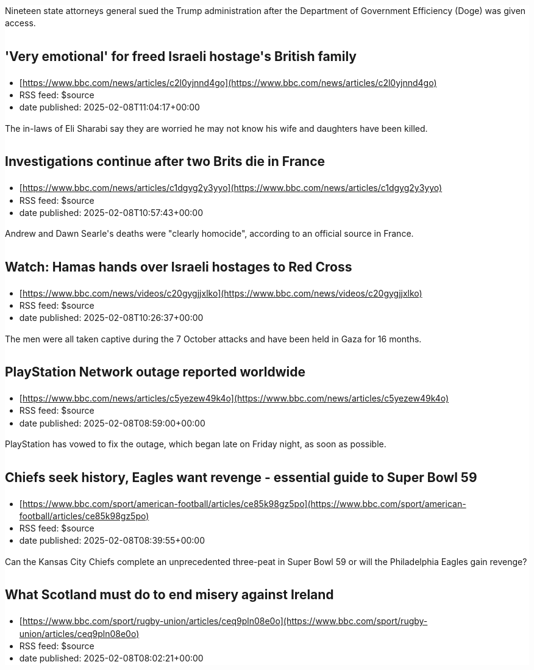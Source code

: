 Nineteen state attorneys general sued the Trump administration after the Department of Government Efficiency (Doge) was given access.

## 'Very emotional' for freed Israeli hostage's British family
 - [https://www.bbc.com/news/articles/c2l0yjnnd4go](https://www.bbc.com/news/articles/c2l0yjnnd4go)
 - RSS feed: $source
 - date published: 2025-02-08T11:04:17+00:00

The in-laws of Eli Sharabi say they are worried he may not know his wife and daughters have been killed.

## Investigations continue after two Brits die in France
 - [https://www.bbc.com/news/articles/c1dgyg2y3yyo](https://www.bbc.com/news/articles/c1dgyg2y3yyo)
 - RSS feed: $source
 - date published: 2025-02-08T10:57:43+00:00

Andrew and Dawn Searle's deaths were "clearly homocide", according to an official source in France.

## Watch: Hamas hands over Israeli hostages to Red Cross
 - [https://www.bbc.com/news/videos/c20gygjjxlko](https://www.bbc.com/news/videos/c20gygjjxlko)
 - RSS feed: $source
 - date published: 2025-02-08T10:26:37+00:00

The men were all taken captive during the 7 October attacks and have been held in Gaza for 16 months.

## PlayStation Network outage reported worldwide
 - [https://www.bbc.com/news/articles/c5yezew49k4o](https://www.bbc.com/news/articles/c5yezew49k4o)
 - RSS feed: $source
 - date published: 2025-02-08T08:59:00+00:00

PlayStation has vowed to fix the outage, which began late on Friday night, as soon as possible.

## Chiefs seek history, Eagles want revenge - essential guide to Super Bowl 59
 - [https://www.bbc.com/sport/american-football/articles/ce85k98gz5po](https://www.bbc.com/sport/american-football/articles/ce85k98gz5po)
 - RSS feed: $source
 - date published: 2025-02-08T08:39:55+00:00

Can the Kansas City Chiefs complete an unprecedented three-peat in Super Bowl 59 or will the Philadelphia Eagles gain revenge?

## What Scotland must do to end misery against Ireland
 - [https://www.bbc.com/sport/rugby-union/articles/ceq9pln08e0o](https://www.bbc.com/sport/rugby-union/articles/ceq9pln08e0o)
 - RSS feed: $source
 - date published: 2025-02-08T08:02:21+00:00
